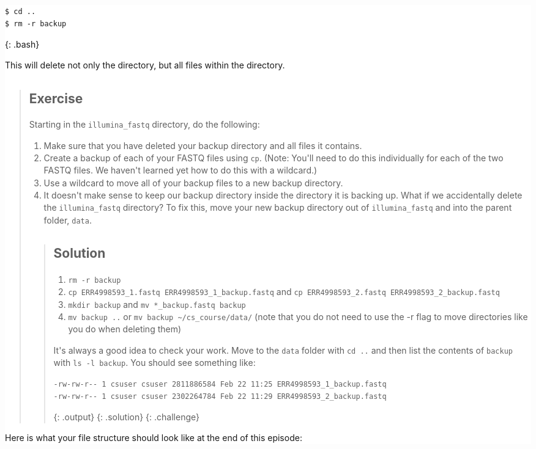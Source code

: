 ~~~
$ cd ..
$ rm -r backup
~~~
{: .bash}

This will delete not only the directory, but all files within the directory.

> ## Exercise
>
> Starting in the `illumina_fastq` directory, do the following:
> 1. Make sure that you have deleted your backup directory and all files it contains.  
> 2. Create a backup of each of your FASTQ files using `cp`. (Note: You'll need to do this individually for each of the two FASTQ files. We haven't
> learned yet how to do this with a wildcard.)  
> 3. Use a wildcard to move all of your backup files to a new backup directory.
> 4. It doesn't make sense to keep our backup directory inside the directory it is backing up. What if we accidentally delete the `illumina_fastq` directory?
> To fix this, move your new backup directory out of `illumina_fastq` and into the parent folder, `data`.
>
> > ## Solution
> >
> > 1. `rm -r backup`  
> > 2. `cp ERR4998593_1.fastq ERR4998593_1_backup.fastq` and `cp ERR4998593_2.fastq ERR4998593_2_backup.fastq`  
> > 3. `mkdir backup` and `mv *_backup.fastq backup`
> > 4. `mv backup ..` or `mv backup ~/cs_course/data/` (note that you do not need to use the -r flag to move directories like you do when deleting them)
> > 
> > It's always a good idea to check your work. Move to the `data` folder with `cd ..` and then list the contents of `backup` with `ls -l backup`. You should see something like:
> > ~~~
> > -rw-rw-r-- 1 csuser csuser 2811886584 Feb 22 11:25 ERR4998593_1_backup.fastq
> > -rw-rw-r-- 1 csuser csuser 2302264784 Feb 22 11:29 ERR4998593_2_backup.fastq
> >
> > ~~~
> > {: .output}
> {: .solution}
{: .challenge}

Here is what your file structure should look like at the end of this episode: